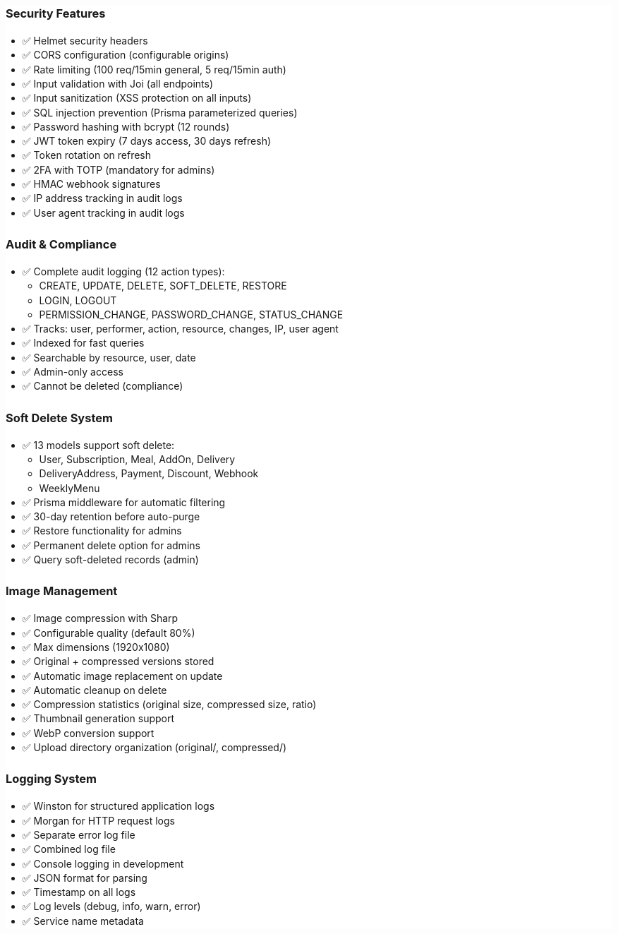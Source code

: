### Security Features
- ✅ Helmet security headers
- ✅ CORS configuration (configurable origins)
- ✅ Rate limiting (100 req/15min general, 5 req/15min auth)
- ✅ Input validation with Joi (all endpoints)
- ✅ Input sanitization (XSS protection on all inputs)
- ✅ SQL injection prevention (Prisma parameterized queries)
- ✅ Password hashing with bcrypt (12 rounds)
- ✅ JWT token expiry (7 days access, 30 days refresh)
- ✅ Token rotation on refresh
- ✅ 2FA with TOTP (mandatory for admins)
- ✅ HMAC webhook signatures
- ✅ IP address tracking in audit logs
- ✅ User agent tracking in audit logs

### Audit & Compliance
- ✅ Complete audit logging (12 action types):
  - CREATE, UPDATE, DELETE, SOFT_DELETE, RESTORE
  - LOGIN, LOGOUT
  - PERMISSION_CHANGE, PASSWORD_CHANGE, STATUS_CHANGE
- ✅ Tracks: user, performer, action, resource, changes, IP, user agent
- ✅ Indexed for fast queries
- ✅ Searchable by resource, user, date
- ✅ Admin-only access
- ✅ Cannot be deleted (compliance)

### Soft Delete System
- ✅ 13 models support soft delete:
  - User, Subscription, Meal, AddOn, Delivery
  - DeliveryAddress, Payment, Discount, Webhook
  - WeeklyMenu
- ✅ Prisma middleware for automatic filtering
- ✅ 30-day retention before auto-purge
- ✅ Restore functionality for admins
- ✅ Permanent delete option for admins
- ✅ Query soft-deleted records (admin)

### Image Management
- ✅ Image compression with Sharp
- ✅ Configurable quality (default 80%)
- ✅ Max dimensions (1920x1080)
- ✅ Original + compressed versions stored
- ✅ Automatic image replacement on update
- ✅ Automatic cleanup on delete
- ✅ Compression statistics (original size, compressed size, ratio)
- ✅ Thumbnail generation support
- ✅ WebP conversion support
- ✅ Upload directory organization (original/, compressed/)

### Logging System
- ✅ Winston for structured application logs
- ✅ Morgan for HTTP request logs
- ✅ Separate error log file
- ✅ Combined log file
- ✅ Console logging in development
- ✅ JSON format for parsing
- ✅ Timestamp on all logs
- ✅ Log levels (debug, info, warn, error)
- ✅ Service name metadata
